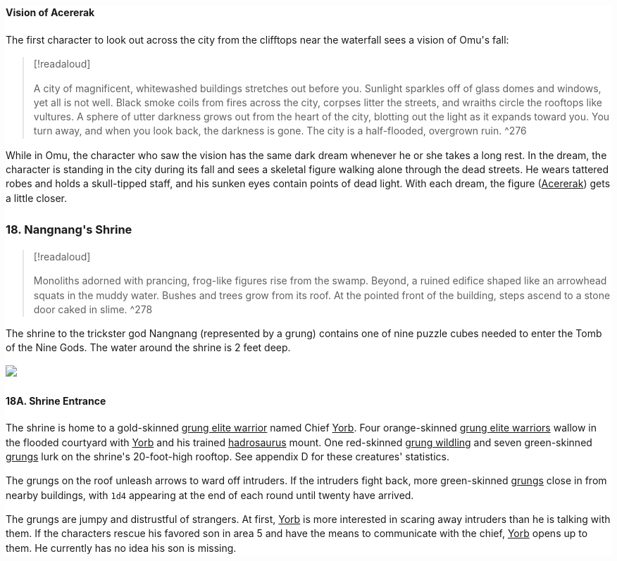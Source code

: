 #### Vision of Acererak

The first character to look out across the city from the clifftops near the waterfall sees a vision of Omu's fall:

> [!readaloud] 
> 
> A city of magnificent, whitewashed buildings stretches out before you. Sunlight sparkles off of glass domes and windows, yet all is not well. Black smoke coils from fires across the city, corpses litter the streets, and wraiths circle the rooftops like vultures. A sphere of utter darkness grows out from the heart of the city, blotting out the light as it expands toward you. You turn away, and when you look back, the darkness is gone. The city is a half-flooded, overgrown ruin.
^276

While in Omu, the character who saw the vision has the same dark dream whenever he or she takes a long rest. In the dream, the character is standing in the city during its fall and sees a skeletal figure walking alone through the dead streets. He wears tattered robes and holds a skull-tipped staff, and his sunken eyes contain points of dead light. With each dream, the figure ([Acererak](/3-Mechanics/CLI/bestiary/npc/acererak-toa.md)) gets a little closer.

### 18. Nangnang's Shrine

> [!readaloud] 
> 
> Monoliths adorned with prancing, frog-like figures rise from the swamp. Beyond, a ruined edifice shaped like an arrowhead squats in the muddy water. Bushes and trees grow from its roof. At the pointed front of the building, steps ascend to a stone door caked in slime.
^278

The shrine to the trickster god Nangnang (represented by a grung) contains one of nine puzzle cubes needed to enter the Tomb of the Nine Gods. The water around the shrine is 2 feet deep.

![](/3-Mechanics/CLI/adventures/tomb-of-annihilation/img/059-307.webp#center)

#### 18A. Shrine Entrance

The shrine is home to a gold-skinned [grung elite warrior](/3-Mechanics/CLI/bestiary/humanoid/grung-elite-warrior-mpmm.md) named Chief [Yorb](/3-Mechanics/CLI/bestiary/npc/yorb-toa.md). Four orange-skinned [grung elite warriors](/3-Mechanics/CLI/bestiary/humanoid/grung-elite-warrior-mpmm.md) wallow in the flooded courtyard with [Yorb](/3-Mechanics/CLI/bestiary/npc/yorb-toa.md) and his trained [hadrosaurus](/3-Mechanics/CLI/bestiary/beast/hadrosaurus-mpmm.md) mount. One red-skinned [grung wildling](/3-Mechanics/CLI/bestiary/humanoid/grung-wildling-mpmm.md) and seven green-skinned [grungs](/3-Mechanics/CLI/bestiary/humanoid/grung-mpmm.md) lurk on the shrine's 20-foot-high rooftop. See appendix D for these creatures' statistics.

The grungs on the roof unleash arrows to ward off intruders. If the intruders fight back, more green-skinned [grungs](/3-Mechanics/CLI/bestiary/humanoid/grung-mpmm.md) close in from nearby buildings, with `1d4` appearing at the end of each round until twenty have arrived.

The grungs are jumpy and distrustful of strangers. At first, [Yorb](/3-Mechanics/CLI/bestiary/npc/yorb-toa.md) is more interested in scaring away intruders than he is talking with them. If the characters rescue his favored son in area 5 and have the means to communicate with the chief, [Yorb](/3-Mechanics/CLI/bestiary/npc/yorb-toa.md) opens up to them. He currently has no idea his son is missing.
